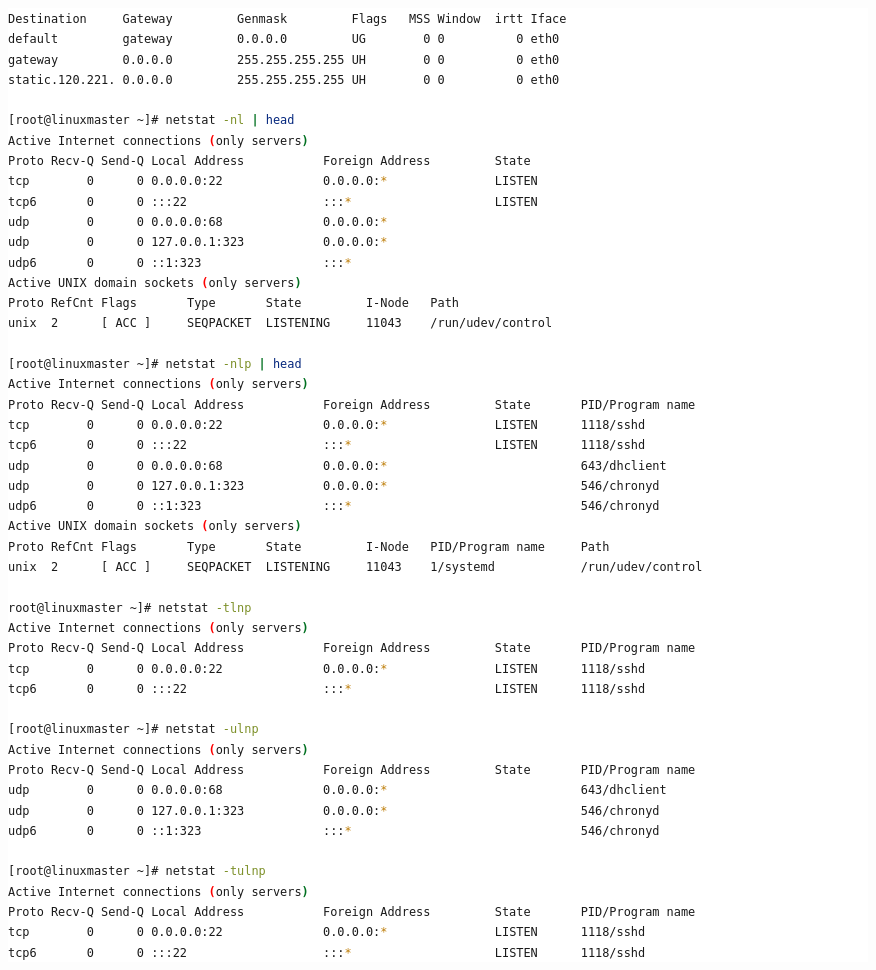 ```bash
Destination     Gateway         Genmask         Flags   MSS Window  irtt Iface
default         gateway         0.0.0.0         UG        0 0          0 eth0
gateway         0.0.0.0         255.255.255.255 UH        0 0          0 eth0
static.120.221. 0.0.0.0         255.255.255.255 UH        0 0          0 eth0

[root@linuxmaster ~]# netstat -nl | head 
Active Internet connections (only servers)
Proto Recv-Q Send-Q Local Address           Foreign Address         State      
tcp        0      0 0.0.0.0:22              0.0.0.0:*               LISTEN     
tcp6       0      0 :::22                   :::*                    LISTEN     
udp        0      0 0.0.0.0:68              0.0.0.0:*                          
udp        0      0 127.0.0.1:323           0.0.0.0:*                          
udp6       0      0 ::1:323                 :::*                               
Active UNIX domain sockets (only servers)
Proto RefCnt Flags       Type       State         I-Node   Path
unix  2      [ ACC ]     SEQPACKET  LISTENING     11043    /run/udev/control

[root@linuxmaster ~]# netstat -nlp | head 
Active Internet connections (only servers)
Proto Recv-Q Send-Q Local Address           Foreign Address         State       PID/Program name    
tcp        0      0 0.0.0.0:22              0.0.0.0:*               LISTEN      1118/sshd           
tcp6       0      0 :::22                   :::*                    LISTEN      1118/sshd           
udp        0      0 0.0.0.0:68              0.0.0.0:*                           643/dhclient        
udp        0      0 127.0.0.1:323           0.0.0.0:*                           546/chronyd         
udp6       0      0 ::1:323                 :::*                                546/chronyd         
Active UNIX domain sockets (only servers)
Proto RefCnt Flags       Type       State         I-Node   PID/Program name     Path
unix  2      [ ACC ]     SEQPACKET  LISTENING     11043    1/systemd            /run/udev/control

root@linuxmaster ~]# netstat -tlnp
Active Internet connections (only servers)
Proto Recv-Q Send-Q Local Address           Foreign Address         State       PID/Program name    
tcp        0      0 0.0.0.0:22              0.0.0.0:*               LISTEN      1118/sshd           
tcp6       0      0 :::22                   :::*                    LISTEN      1118/sshd 

[root@linuxmaster ~]# netstat -ulnp
Active Internet connections (only servers)
Proto Recv-Q Send-Q Local Address           Foreign Address         State       PID/Program name    
udp        0      0 0.0.0.0:68              0.0.0.0:*                           643/dhclient        
udp        0      0 127.0.0.1:323           0.0.0.0:*                           546/chronyd         
udp6       0      0 ::1:323                 :::*                                546/chronyd         

[root@linuxmaster ~]# netstat -tulnp
Active Internet connections (only servers)
Proto Recv-Q Send-Q Local Address           Foreign Address         State       PID/Program name    
tcp        0      0 0.0.0.0:22              0.0.0.0:*               LISTEN      1118/sshd           
tcp6       0      0 :::22                   :::*                    LISTEN      1118/sshd           
```